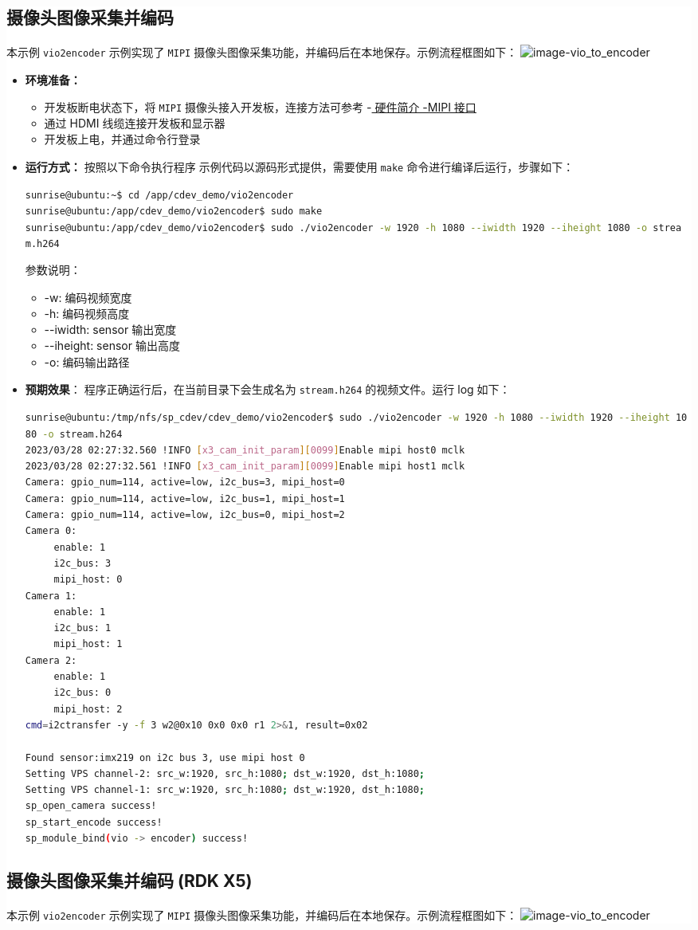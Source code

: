 ## 摄像头图像采集并编码

本示例 `vio2encoder` 示例实现了 `MIPI` 摄像头图像采集功能，并编码后在本地保存。示例流程框图如下：
![image-vio_to_encoder](https://rdk-doc.oss-cn-beijing.aliyuncs.com/doc/img/03_Basic_Application/04_multi_media/image/cdev_demo/image-vio_to_encoder.png)

 - **环境准备：**
   - 开发板断电状态下，将 `MIPI` 摄像头接入开发板，连接方法可参考 -[ 硬件简介 -MIPI 接口 ](https://developer.d-robotics.cc/rdk_doc/Quick_start/hardware_introduction/rdk_x3#mipi_port)
   - 通过 HDMI 线缆连接开发板和显示器
   - 开发板上电，并通过命令行登录

 - **运行方式：** 按照以下命令执行程序
    示例代码以源码形式提供，需要使用 `make` 命令进行编译后运行，步骤如下：
    ```bash
    sunrise@ubuntu:~$ cd /app/cdev_demo/vio2encoder
    sunrise@ubuntu:/app/cdev_demo/vio2encoder$ sudo make
    sunrise@ubuntu:/app/cdev_demo/vio2encoder$ sudo ./vio2encoder -w 1920 -h 1080 --iwidth 1920 --iheight 1080 -o stream.h264
    ```
    参数说明：
      - -w: 编码视频宽度
      - -h: 编码视频高度
      - --iwidth: sensor 输出宽度
      - --iheight: sensor 输出高度
      - -o: 编码输出路径

 - **预期效果**：
    程序正确运行后，在当前目录下会生成名为 `stream.h264` 的视频文件。运行 log 如下：
    ```bash
   sunrise@ubuntu:/tmp/nfs/sp_cdev/cdev_demo/vio2encoder$ sudo ./vio2encoder -w 1920 -h 1080 --iwidth 1920 --iheight 1080 -o stream.h264
   2023/03/28 02:27:32.560 !INFO [x3_cam_init_param][0099]Enable mipi host0 mclk
   2023/03/28 02:27:32.561 !INFO [x3_cam_init_param][0099]Enable mipi host1 mclk
   Camera: gpio_num=114, active=low, i2c_bus=3, mipi_host=0
   Camera: gpio_num=114, active=low, i2c_bus=1, mipi_host=1
   Camera: gpio_num=114, active=low, i2c_bus=0, mipi_host=2
   Camera 0:
         enable: 1
         i2c_bus: 3
         mipi_host: 0
   Camera 1:
         enable: 1
         i2c_bus: 1
         mipi_host: 1
   Camera 2:
         enable: 1
         i2c_bus: 0
         mipi_host: 2
   cmd=i2ctransfer -y -f 3 w2@0x10 0x0 0x0 r1 2>&1, result=0x02

   Found sensor:imx219 on i2c bus 3, use mipi host 0
   Setting VPS channel-2: src_w:1920, src_h:1080; dst_w:1920, dst_h:1080;
   Setting VPS channel-1: src_w:1920, src_h:1080; dst_w:1920, dst_h:1080;
   sp_open_camera success!
   sp_start_encode success!
   sp_module_bind(vio -> encoder) success!
   ```

## 摄像头图像采集并编码 (RDK X5)

本示例 `vio2encoder` 示例实现了 `MIPI` 摄像头图像采集功能，并编码后在本地保存。示例流程框图如下：
![image-vio_to_encoder](https://rdk-doc.oss-cn-beijing.aliyuncs.com/doc/img/03_Basic_Application/04_multi_media/image/cdev_demo/image-vio_to_encoder.jpg)

   ```